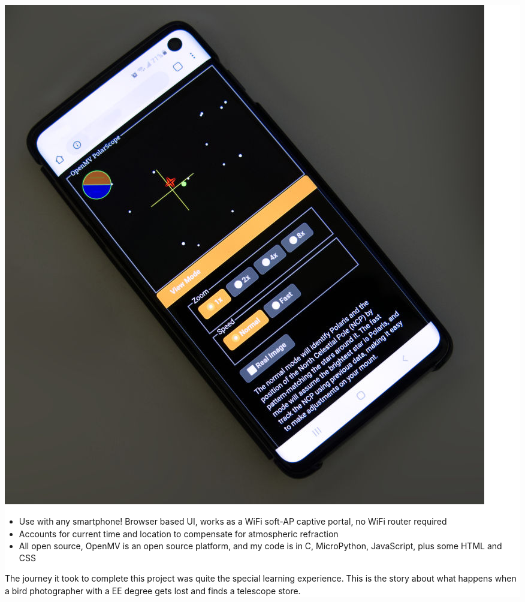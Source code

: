 ![](doc/img/DSC01051_es.jpg)

 * Use with any smartphone! Browser based UI, works as a WiFi soft-AP captive portal, no WiFi router required
 * Accounts for current time and location to compensate for atmospheric refraction
 * All open source, OpenMV is an open source platform, and my code is in C, MicroPython, JavaScript, plus some HTML and CSS

The journey it took to complete this project was quite the special learning experience. This is the story about what happens when a bird photographer with a EE degree gets lost and finds a telescope store.
